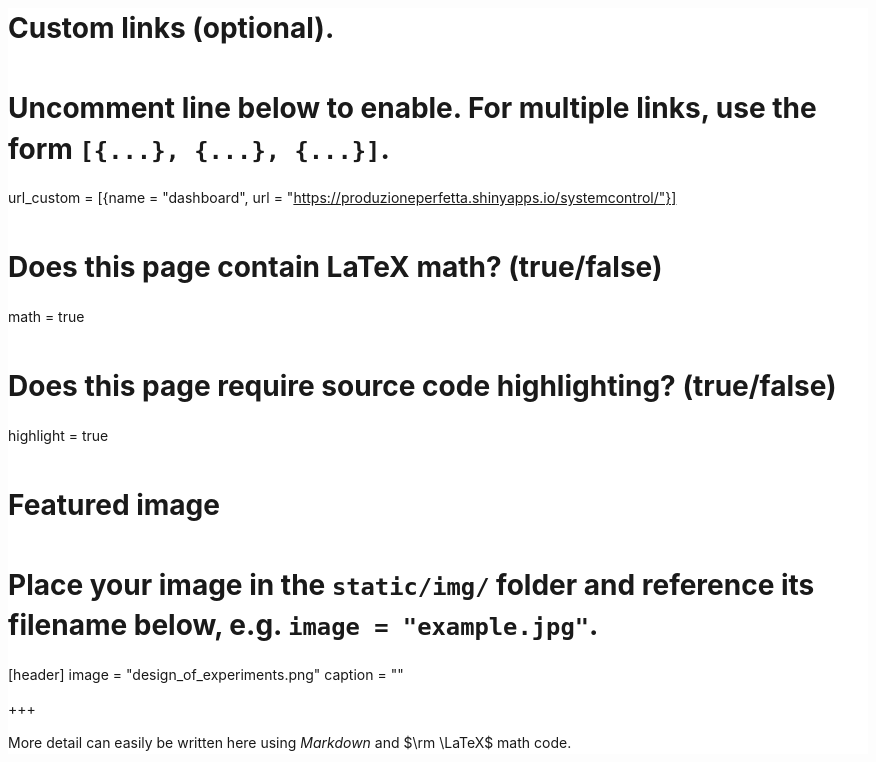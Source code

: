 
# Custom links (optional).
#   Uncomment line below to enable. For multiple links, use the form `[{...}, {...}, {...}]`.
url_custom = [{name = "dashboard", url = "https://produzioneperfetta.shinyapps.io/systemcontrol/"}]

# Does this page contain LaTeX math? (true/false)
math = true

# Does this page require source code highlighting? (true/false)
highlight = true

# Featured image
# Place your image in the `static/img/` folder and reference its filename below, e.g. `image = "example.jpg"`.
[header]
image = "design_of_experiments.png"
caption = ""

+++

More detail can easily be written here using *Markdown* and $\rm \LaTeX$ math code.
